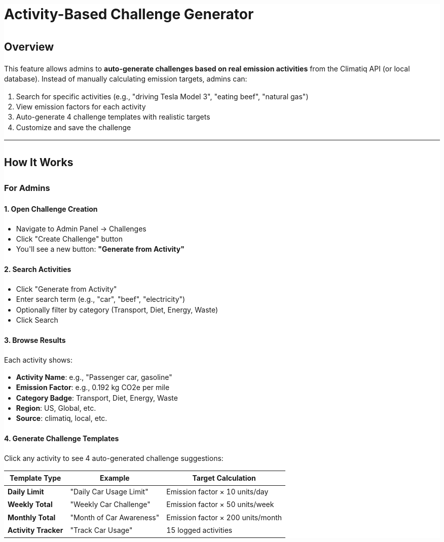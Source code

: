 # Activity-Based Challenge Generator

## Overview

This feature allows admins to **auto-generate challenges based on real emission activities** from the Climatiq API (or local database). Instead of manually calculating emission targets, admins can:

1. Search for specific activities (e.g., "driving Tesla Model 3", "eating beef", "natural gas")
2. View emission factors for each activity
3. Auto-generate 4 challenge templates with realistic targets
4. Customize and save the challenge

---

## How It Works

### For Admins

#### 1. **Open Challenge Creation**
- Navigate to Admin Panel → Challenges
- Click "Create Challenge" button
- You'll see a new button: **"Generate from Activity"**

#### 2. **Search Activities**
- Click "Generate from Activity"
- Enter search term (e.g., "car", "beef", "electricity")
- Optionally filter by category (Transport, Diet, Energy, Waste)
- Click Search

#### 3. **Browse Results**
Each activity shows:
- **Activity Name**: e.g., "Passenger car, gasoline"
- **Emission Factor**: e.g., 0.192 kg CO2e per mile
- **Category Badge**: Transport, Diet, Energy, Waste
- **Region**: US, Global, etc.
- **Source**: climatiq, local, etc.

#### 4. **Generate Challenge Templates**
Click any activity to see 4 auto-generated challenge suggestions:

| Template Type | Example | Target Calculation |
|--------------|---------|-------------------|
| **Daily Limit** | "Daily Car Usage Limit" | Emission factor × 10 units/day |
| **Weekly Total** | "Weekly Car Challenge" | Emission factor × 50 units/week |
| **Monthly Total** | "Month of Car Awareness" | Emission factor × 200 units/month |
| **Activity Tracker** | "Track Car Usage" | 15 logged activities |
